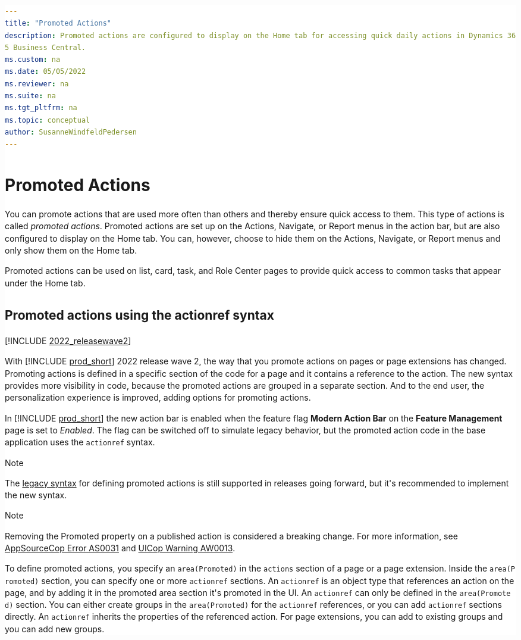 ```yaml
---
title: "Promoted Actions"
description: Promoted actions are configured to display on the Home tab for accessing quick daily actions in Dynamics 365 Business Central. 
ms.custom: na
ms.date: 05/05/2022
ms.reviewer: na
ms.suite: na
ms.tgt_pltfrm: na
ms.topic: conceptual
author: SusanneWindfeldPedersen
--- 
```


# Promoted Actions

You can promote actions that are used more often than others and thereby ensure quick access to them. This type of actions is called *promoted actions*. Promoted actions are set up on the Actions, Navigate, or Report menus in the action bar, but are also configured to display on the Home tab. You can, however, choose to hide them on the Actions, Navigate, or Report menus and only show them on the Home tab. 

Promoted actions can be used on list, card, task, and Role Center pages to provide quick access to common tasks that appear under the Home tab. 

## Promoted actions using the actionref syntax

[!INCLUDE [2022_releasewave2](../includes/2022_releasewave2.md)]

With [!INCLUDE [prod_short](includes/prod_short.md)] 2022 release wave 2, the way that you promote actions on pages or page extensions has changed. Promoting actions is defined in a specific section of the code for a page and it contains a reference to the action. The new syntax provides more visibility in code, because the promoted actions are grouped in a separate section. And to the end user, the personalization experience is improved, adding options for promoting actions. 

In [!INCLUDE [prod_short](includes/prod_short.md)] the new action bar is enabled when the feature flag **Modern Action Bar** on the **Feature Management** page is set to *Enabled*. The flag can be switched off to simulate legacy behavior, but the promoted action code in the base application uses the `actionref` syntax.

> [!NOTE]  
> The [legacy syntax](devenv-promoted-actions.md#promoting-actions-by-category-legacy-syntax) for defining promoted actions is still supported in releases going forward, but it's recommended to implement the new syntax.

> [!NOTE]  
> Removing the Promoted property on a published action is considered a breaking change. For more information, see [AppSourceCop Error AS0031](analyzers/appsourcecop-as0031.md) and [UICop Warning AW0013](analyzers/uicop-aw0013.md).


To define promoted actions, you specify an `area(Promoted)` in the `actions` section of a page or a page extension. Inside the `area(Promoted)` section, you can specify one or more `actionref` sections. An `actionref` is an object type that references an action on the page, and by adding it in the promoted area section it's promoted in the UI. An `actionref` can only be defined in the `area(Promoted)` section. You can either create groups in the `area(Promoted)` for the `actionref` references, or you can add `actionref` sections directly. An `actionref` inherits the properties of the referenced action. For page extensions, you can add to existing groups and you can add new groups. 
